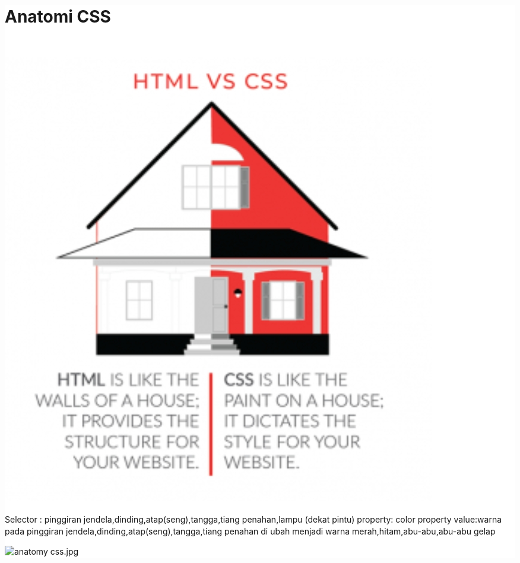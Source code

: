 # Anatomi CSS

![image](ASET%20CSS/perbedaan%20html%20&%20css.jpg)

Selector : pinggiran jendela,dinding,atap(seng),tangga,tiang penahan,lampu (dekat pintu)
property: color
property value:warna pada pinggiran jendela,dinding,atap(seng),tangga,tiang penahan di ubah menjadi warna merah,hitam,abu-abu,abu-abu gelap 


![anatomy css.jpg](anatomy%20css.jpg)
